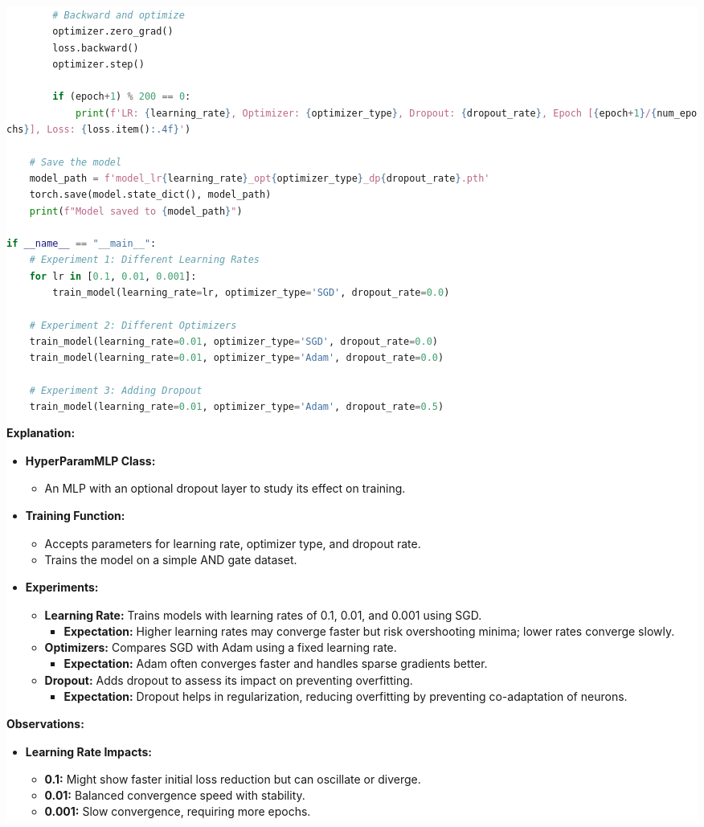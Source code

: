 ```python
        # Backward and optimize
        optimizer.zero_grad()
        loss.backward()
        optimizer.step()

        if (epoch+1) % 200 == 0:
            print(f'LR: {learning_rate}, Optimizer: {optimizer_type}, Dropout: {dropout_rate}, Epoch [{epoch+1}/{num_epochs}], Loss: {loss.item():.4f}')

    # Save the model
    model_path = f'model_lr{learning_rate}_opt{optimizer_type}_dp{dropout_rate}.pth'
    torch.save(model.state_dict(), model_path)
    print(f"Model saved to {model_path}")

if __name__ == "__main__":
    # Experiment 1: Different Learning Rates
    for lr in [0.1, 0.01, 0.001]:
        train_model(learning_rate=lr, optimizer_type='SGD', dropout_rate=0.0)

    # Experiment 2: Different Optimizers
    train_model(learning_rate=0.01, optimizer_type='SGD', dropout_rate=0.0)
    train_model(learning_rate=0.01, optimizer_type='Adam', dropout_rate=0.0)

    # Experiment 3: Adding Dropout
    train_model(learning_rate=0.01, optimizer_type='Adam', dropout_rate=0.5)
```

**Explanation:**

- **HyperParamMLP Class:**

  - An MLP with an optional dropout layer to study its effect on training.

- **Training Function:**

  - Accepts parameters for learning rate, optimizer type, and dropout rate.
  - Trains the model on a simple AND gate dataset.

- **Experiments:**
  - **Learning Rate:** Trains models with learning rates of 0.1, 0.01, and 0.001 using SGD.
    - **Expectation:** Higher learning rates may converge faster but risk overshooting minima; lower rates converge slowly.
  - **Optimizers:** Compares SGD with Adam using a fixed learning rate.
    - **Expectation:** Adam often converges faster and handles sparse gradients better.
  - **Dropout:** Adds dropout to assess its impact on preventing overfitting.
    - **Expectation:** Dropout helps in regularization, reducing overfitting by preventing co-adaptation of neurons.

**Observations:**

- **Learning Rate Impacts:**

  - **0.1:** Might show faster initial loss reduction but can oscillate or diverge.
  - **0.01:** Balanced convergence speed with stability.
  - **0.001:** Slow convergence, requiring more epochs.
